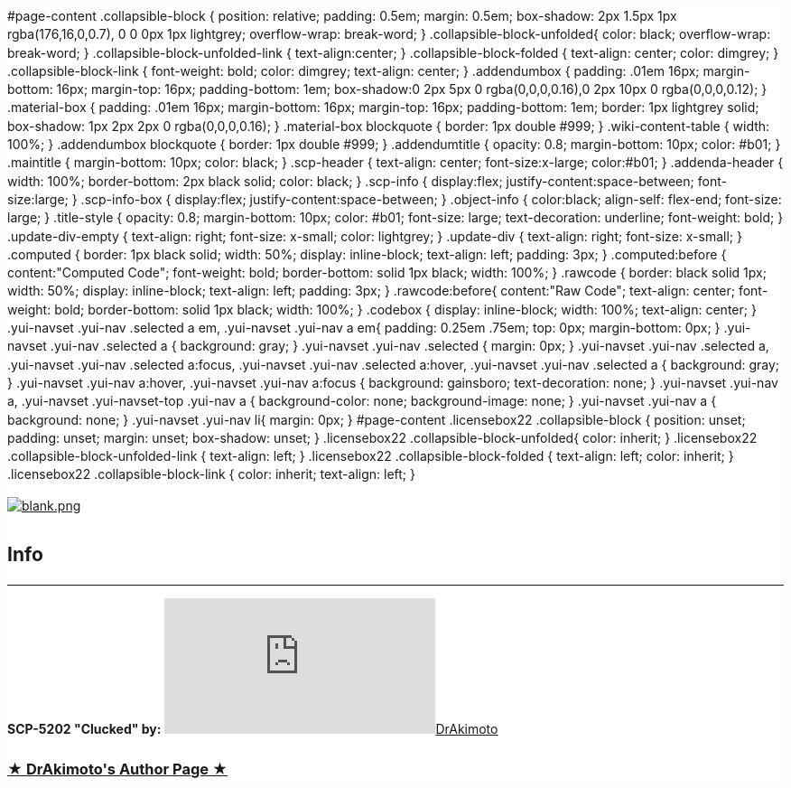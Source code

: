 #page-content .collapsible-block { position: relative; padding: 0.5em; margin: 0.5em; box-shadow: 2px 1.5px 1px rgba(176,16,0,0.7), 0 0 0px 1px lightgrey; overflow-wrap: break-word; } .collapsible-block-unfolded{ color: black; overflow-wrap: break-word; } .collapsible-block-unfolded-link { text-align:center; } .collapsible-block-folded { text-align: center; color: dimgrey; } .collapsible-block-link { font-weight: bold; color: dimgrey; text-align: center; } .addendumbox { padding: .01em 16px; margin-bottom: 16px; margin-top: 16px; padding-bottom: 1em; box-shadow:0 2px 5px 0 rgba(0,0,0,0.16),0 2px 10px 0 rgba(0,0,0,0.12); } .material-box { padding: .01em 16px; margin-bottom: 16px; margin-top: 16px; padding-bottom: 1em; border: 1px lightgrey solid; box-shadow: 1px 2px 2px 0 rgba(0,0,0,0.16); } .material-box blockquote { border: 1px double #999; } .wiki-content-table { width: 100%; } .addendumbox blockquote { border: 1px double #999; } .addendumtitle { opacity: 0.8; margin-bottom: 10px; color: #b01; } .maintitle { margin-bottom: 10px; color: black; } .scp-header { text-align: center; font-size:x-large; color:#b01; } .addenda-header { width: 100%; border-bottom: 2px black solid; color: black; } .scp-info { display:flex; justify-content:space-between; font-size:large; } .scp-info-box { display:flex; justify-content:space-between; } .object-info { color:black; align-self: flex-end; font-size: large; } .title-style { opacity: 0.8; margin-bottom: 10px; color: #b01; font-size: large; text-decoration: underline; font-weight: bold; } .update-div-empty { text-align: right; font-size: x-small; color: lightgrey; } .update-div { text-align: right; font-size: x-small; } .computed { border: 1px black solid; width: 50%; display: inline-block; text-align: left; padding: 3px; } .computed:before { content:"Computed Code"; font-weight: bold; border-bottom: solid 1px black; width: 100%; } .rawcode { border: black solid 1px; width: 50%; display: inline-block; text-align: left; padding: 3px; } .rawcode:before{ content:"Raw Code"; text-align: center; font-weight: bold; border-bottom: solid 1px black; width: 100%; } .codebox { display: inline-block; width: 100%; text-align: center; } .yui-navset .yui-nav .selected a em, .yui-navset .yui-nav a em{ padding: 0.25em .75em; top: 0px; margin-bottom: 0px; } .yui-navset .yui-nav .selected a { background: gray; } .yui-navset .yui-nav .selected { margin: 0px; } .yui-navset .yui-nav .selected a, .yui-navset .yui-nav .selected a:focus, .yui-navset .yui-nav .selected a:hover, .yui-navset .yui-nav .selected a { background: gray; } .yui-navset .yui-nav a:hover, .yui-navset .yui-nav a:focus { background: gainsboro; text-decoration: none; } .yui-navset .yui-nav a, .yui-navset .yui-navset-top .yui-nav a { background-color: none; background-image: none; } .yui-navset .yui-nav a { background: none; } .yui-navset .yui-nav li{ margin: 0px; } #page-content .licensebox22 .collapsible-block { position: unset; padding: unset; margin: unset; box-shadow: unset; } .licensebox22 .collapsible-block-unfolded{ color: inherit; } .licensebox22 .collapsible-block-unfolded-link { text-align: left; } .licensebox22 .collapsible-block-folded { text-align: left; color: inherit; } .licensebox22 .collapsible-block-link { color: inherit; text-align: left; }

[![blank.png](http://scp-jp-sandbox2.wikidot.com/local--files/nav:side/blank.png "Show Info")](#u-credit-view)

  
  

  

Info
----

* * *

  
**SCP-5202 "Clucked" by:** [![DrAkimoto](http://www.wikidot.com/avatar.php?userid=5255688&amp;size=small&amp;timestamp=1600034055)](http://www.wikidot.com/user:info/drakimoto)[DrAkimoto](http://www.wikidot.com/user:info/drakimoto)  
  

### [★ DrAkimoto's Author Page ★](http://www.scp-wiki.net/drakimoto-s-author-page)
